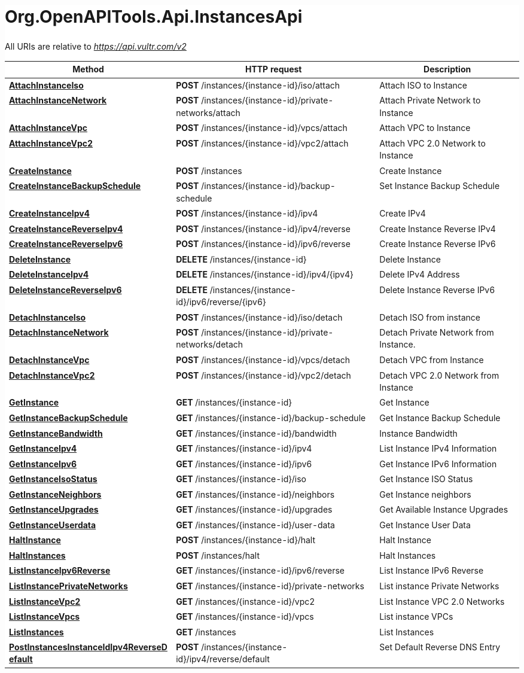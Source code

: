 # Org.OpenAPITools.Api.InstancesApi

All URIs are relative to *https://api.vultr.com/v2*

| Method | HTTP request | Description |
|--------|--------------|-------------|
| [**AttachInstanceIso**](InstancesApi.md#attachinstanceiso) | **POST** /instances/{instance-id}/iso/attach | Attach ISO to Instance |
| [**AttachInstanceNetwork**](InstancesApi.md#attachinstancenetwork) | **POST** /instances/{instance-id}/private-networks/attach | Attach Private Network to Instance |
| [**AttachInstanceVpc**](InstancesApi.md#attachinstancevpc) | **POST** /instances/{instance-id}/vpcs/attach | Attach VPC to Instance |
| [**AttachInstanceVpc2**](InstancesApi.md#attachinstancevpc2) | **POST** /instances/{instance-id}/vpc2/attach | Attach VPC 2.0 Network to Instance |
| [**CreateInstance**](InstancesApi.md#createinstance) | **POST** /instances | Create Instance |
| [**CreateInstanceBackupSchedule**](InstancesApi.md#createinstancebackupschedule) | **POST** /instances/{instance-id}/backup-schedule | Set Instance Backup Schedule |
| [**CreateInstanceIpv4**](InstancesApi.md#createinstanceipv4) | **POST** /instances/{instance-id}/ipv4 | Create IPv4 |
| [**CreateInstanceReverseIpv4**](InstancesApi.md#createinstancereverseipv4) | **POST** /instances/{instance-id}/ipv4/reverse | Create Instance Reverse IPv4 |
| [**CreateInstanceReverseIpv6**](InstancesApi.md#createinstancereverseipv6) | **POST** /instances/{instance-id}/ipv6/reverse | Create Instance Reverse IPv6 |
| [**DeleteInstance**](InstancesApi.md#deleteinstance) | **DELETE** /instances/{instance-id} | Delete Instance |
| [**DeleteInstanceIpv4**](InstancesApi.md#deleteinstanceipv4) | **DELETE** /instances/{instance-id}/ipv4/{ipv4} | Delete IPv4 Address |
| [**DeleteInstanceReverseIpv6**](InstancesApi.md#deleteinstancereverseipv6) | **DELETE** /instances/{instance-id}/ipv6/reverse/{ipv6} | Delete Instance Reverse IPv6 |
| [**DetachInstanceIso**](InstancesApi.md#detachinstanceiso) | **POST** /instances/{instance-id}/iso/detach | Detach ISO from instance |
| [**DetachInstanceNetwork**](InstancesApi.md#detachinstancenetwork) | **POST** /instances/{instance-id}/private-networks/detach | Detach Private Network from Instance. |
| [**DetachInstanceVpc**](InstancesApi.md#detachinstancevpc) | **POST** /instances/{instance-id}/vpcs/detach | Detach VPC from Instance |
| [**DetachInstanceVpc2**](InstancesApi.md#detachinstancevpc2) | **POST** /instances/{instance-id}/vpc2/detach | Detach VPC 2.0 Network from Instance |
| [**GetInstance**](InstancesApi.md#getinstance) | **GET** /instances/{instance-id} | Get Instance |
| [**GetInstanceBackupSchedule**](InstancesApi.md#getinstancebackupschedule) | **GET** /instances/{instance-id}/backup-schedule | Get Instance Backup Schedule |
| [**GetInstanceBandwidth**](InstancesApi.md#getinstancebandwidth) | **GET** /instances/{instance-id}/bandwidth | Instance Bandwidth |
| [**GetInstanceIpv4**](InstancesApi.md#getinstanceipv4) | **GET** /instances/{instance-id}/ipv4 | List Instance IPv4 Information |
| [**GetInstanceIpv6**](InstancesApi.md#getinstanceipv6) | **GET** /instances/{instance-id}/ipv6 | Get Instance IPv6 Information |
| [**GetInstanceIsoStatus**](InstancesApi.md#getinstanceisostatus) | **GET** /instances/{instance-id}/iso | Get Instance ISO Status |
| [**GetInstanceNeighbors**](InstancesApi.md#getinstanceneighbors) | **GET** /instances/{instance-id}/neighbors | Get Instance neighbors |
| [**GetInstanceUpgrades**](InstancesApi.md#getinstanceupgrades) | **GET** /instances/{instance-id}/upgrades | Get Available Instance Upgrades |
| [**GetInstanceUserdata**](InstancesApi.md#getinstanceuserdata) | **GET** /instances/{instance-id}/user-data | Get Instance User Data |
| [**HaltInstance**](InstancesApi.md#haltinstance) | **POST** /instances/{instance-id}/halt | Halt Instance |
| [**HaltInstances**](InstancesApi.md#haltinstances) | **POST** /instances/halt | Halt Instances |
| [**ListInstanceIpv6Reverse**](InstancesApi.md#listinstanceipv6reverse) | **GET** /instances/{instance-id}/ipv6/reverse | List Instance IPv6 Reverse |
| [**ListInstancePrivateNetworks**](InstancesApi.md#listinstanceprivatenetworks) | **GET** /instances/{instance-id}/private-networks | List instance Private Networks |
| [**ListInstanceVpc2**](InstancesApi.md#listinstancevpc2) | **GET** /instances/{instance-id}/vpc2 | List Instance VPC 2.0 Networks |
| [**ListInstanceVpcs**](InstancesApi.md#listinstancevpcs) | **GET** /instances/{instance-id}/vpcs | List instance VPCs |
| [**ListInstances**](InstancesApi.md#listinstances) | **GET** /instances | List Instances |
| [**PostInstancesInstanceIdIpv4ReverseDefault**](InstancesApi.md#postinstancesinstanceidipv4reversedefault) | **POST** /instances/{instance-id}/ipv4/reverse/default | Set Default Reverse DNS Entry |